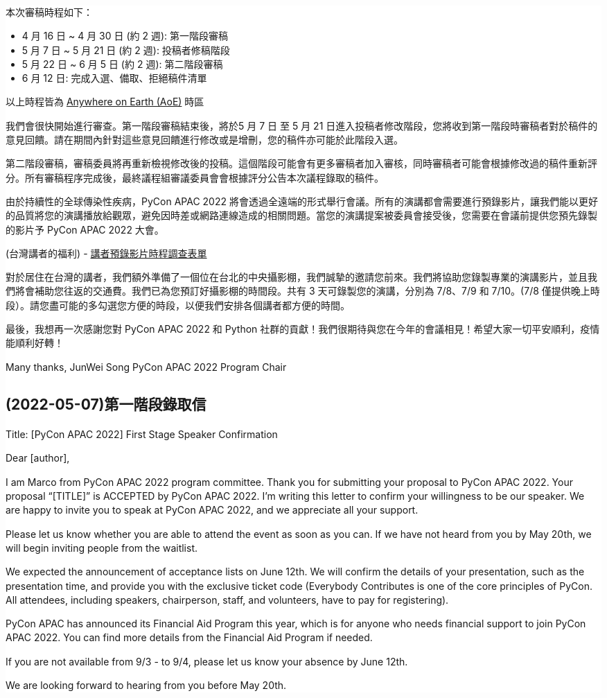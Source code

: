 本次審稿時程如下：
- 4 月 16 日 ~ 4 月 30 日 (約 2 週): 第一階段審稿
- 5 月 7 日 ~ 5 月 21 日 (約 2 週): 投稿者修稿階段
- 5 月 22 日 ~ 6 月 5 日 (約 2 週): 第二階段審稿
- 6 月 12 日: 完成入選、備取、拒絕稿件清單

以上時程皆為 [Anywhere on Earth (AoE)]((https://www.timeanddate.com/worldclock/converter.html?iso=20220416T115900&p1=tz_aoe&p2=241&p3=1440)) 時區


我們會很快開始進行審查。第一階段審稿結束後，將於5 月 7 日 至 5 月 21 日進入投稿者修改階段，您將收到第一階段時審稿者對於稿件的意見回饋。請在期間內針對這些意見回饋進行修改或是增刪，您的稿件亦可能於此階段入選。


第二階段審稿，審稿委員將再重新檢視修改後的投稿。這個階段可能會有更多審稿者加入審核，同時審稿者可能會根據修改過的稿件重新評分。所有審稿程序完成後，最終議程組審議委員會會根據評分公告本次議程錄取的稿件。


由於持續性的全球傳染性疾病，PyCon APAC 2022 將會透過全遠端的形式舉行會議。所有的演講都會需要進行預錄影片，讓我們能以更好的品質將您的演講播放給觀眾，避免因時差或網路連線造成的相關問題。當您的演講提案被委員會接受後，您需要在會議前提供您預先錄製的影片予 PyCon APAC 2022 大會。


(台灣講者的福利) - [講者預錄影片時程調查表單](https://forms.gle/QoQ7Yvpave4FZVKJ9)

對於居住在台灣的講者，我們額外準備了一個位在台北的中央攝影棚，我們誠摯的邀請您前來。我們將協助您錄製專業的演講影片，並且我們將會補助您往返的交通費。我們已為您預訂好攝影棚的時間段。共有 3 天可錄製您的演講，分別為 7/8、7/9 和 7/10。(7/8 僅提供晚上時段）。請您盡可能的多勾選您方便的時段，以便我們安排各個講者都方便的時間。

最後，我想再一次感謝您對 PyCon APAC 2022 和 Python 社群的貢獻！我們很期待與您在今年的會議相見！希望大家一切平安順利，疫情能順利好轉！


Many thanks,
JunWei Song
PyCon APAC 2022 Program Chair


## (2022-05-07)第一階段錄取信
Title: [PyCon APAC 2022] First Stage Speaker Confirmation

Dear [author],

I am Marco from PyCon APAC 2022 program committee. Thank you for submitting your proposal to PyCon APAC 2022. Your proposal “[TITLE]” is ACCEPTED by PyCon APAC 2022. I’m writing this letter to confirm your willingness to be our speaker. We are happy to invite you to speak at PyCon APAC 2022, and we appreciate all your support.

Please let us know whether you are able to attend the event as soon as you can. If we have not heard from you by May 20th, we will begin inviting people from the waitlist.

We expected the announcement of acceptance lists on June 12th. We will confirm the details of your presentation, such as the presentation time, and provide you with the exclusive ticket code (Everybody Contributes is one of the core principles of PyCon. All attendees, including speakers, chairperson, staff, and volunteers, have to pay for registering).

PyCon APAC has announced its Financial Aid Program this year, which is for anyone who needs financial support to join PyCon APAC 2022. You can find more details from the Financial Aid Program if needed.

If you are not available from 9/3 - to 9/4, please let us know your absence by June 12th.

We are looking forward to hearing from you before May 20th.
